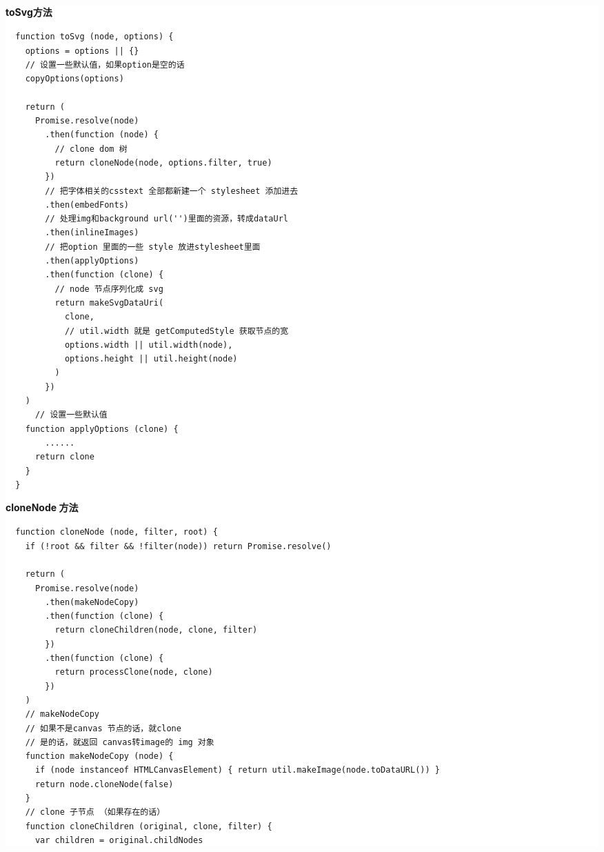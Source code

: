 
**toSvg方法**

```
  function toSvg (node, options) {
    options = options || {}
    // 设置一些默认值，如果option是空的话
    copyOptions(options)

    return (
      Promise.resolve(node)
        .then(function (node) {
          // clone dom 树
          return cloneNode(node, options.filter, true)
        })
        // 把字体相关的csstext 全部都新建一个 stylesheet 添加进去
        .then(embedFonts)
        // 处理img和background url('')里面的资源，转成dataUrl
        .then(inlineImages)
        // 把option 里面的一些 style 放进stylesheet里面
        .then(applyOptions)
        .then(function (clone) {
          // node 节点序列化成 svg
          return makeSvgDataUri(
            clone,
            // util.width 就是 getComputedStyle 获取节点的宽
            options.width || util.width(node),
            options.height || util.height(node)
          )
        })
    )
	  // 设置一些默认值
    function applyOptions (clone) {
		......
      return clone
    }
  }

```
    

**cloneNode 方法**
```
  function cloneNode (node, filter, root) {
    if (!root && filter && !filter(node)) return Promise.resolve()

    return (
      Promise.resolve(node)
        .then(makeNodeCopy)
        .then(function (clone) {
          return cloneChildren(node, clone, filter)
        })
        .then(function (clone) {
          return processClone(node, clone)
        })
    )
    // makeNodeCopy
    // 如果不是canvas 节点的话，就clone
    // 是的话，就返回 canvas转image的 img 对象
    function makeNodeCopy (node) {
      if (node instanceof HTMLCanvasElement) { return util.makeImage(node.toDataURL()) }
      return node.cloneNode(false)
    }
    // clone 子节点 （如果存在的话）
    function cloneChildren (original, clone, filter) {
      var children = original.childNodes
```